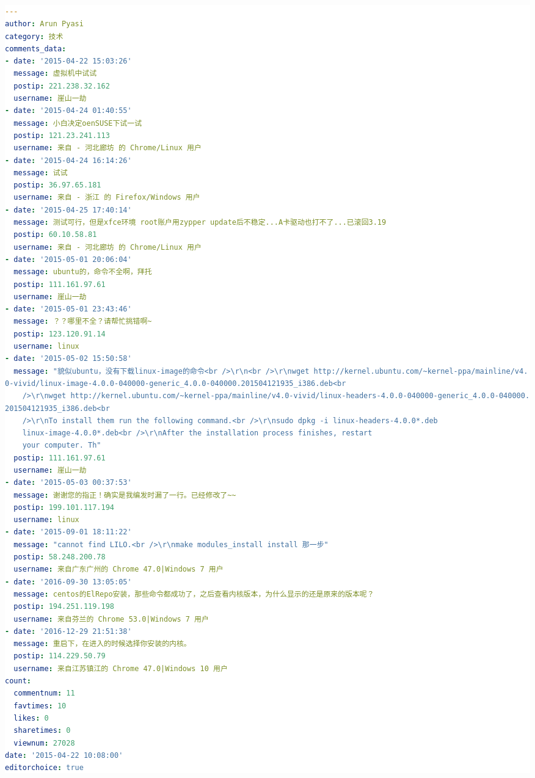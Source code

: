 ```yaml
---
author: Arun Pyasi
category: 技术
comments_data:
- date: '2015-04-22 15:03:26'
  message: 虚拟机中试试
  postip: 221.238.32.162
  username: 崖山一劫
- date: '2015-04-24 01:40:55'
  message: 小白决定oenSUSE下试一试
  postip: 121.23.241.113
  username: 来自 - 河北廊坊 的 Chrome/Linux 用户
- date: '2015-04-24 16:14:26'
  message: 试试
  postip: 36.97.65.181
  username: 来自 - 浙江 的 Firefox/Windows 用户
- date: '2015-04-25 17:40:14'
  message: 测试可行，但是xfce环境 root账户用zypper update后不稳定...A卡驱动也打不了...已滚回3.19
  postip: 60.10.58.81
  username: 来自 - 河北廊坊 的 Chrome/Linux 用户
- date: '2015-05-01 20:06:04'
  message: ubuntu的，命令不全啊，拜托
  postip: 111.161.97.61
  username: 崖山一劫
- date: '2015-05-01 23:43:46'
  message: ？？哪里不全？请帮忙挑错啊~
  postip: 123.120.91.14
  username: linux
- date: '2015-05-02 15:50:58'
  message: "貌似ubuntu，没有下载linux-image的命令<br />\r\n<br />\r\nwget http://kernel.ubuntu.com/~kernel-ppa/mainline/v4.0-vivid/linux-image-4.0.0-040000-generic_4.0.0-040000.201504121935_i386.deb<br
    />\r\nwget http://kernel.ubuntu.com/~kernel-ppa/mainline/v4.0-vivid/linux-headers-4.0.0-040000-generic_4.0.0-040000.201504121935_i386.deb<br
    />\r\nTo install them run the following command.<br />\r\nsudo dpkg -i linux-headers-4.0.0*.deb
    linux-image-4.0.0*.deb<br />\r\nAfter the installation process finishes, restart
    your computer. Th"
  postip: 111.161.97.61
  username: 崖山一劫
- date: '2015-05-03 00:37:53'
  message: 谢谢您的指正！确实是我编发时漏了一行。已经修改了~~
  postip: 199.101.117.194
  username: linux
- date: '2015-09-01 18:11:22'
  message: "cannot find LILO.<br />\r\nmake modules_install install 那一步"
  postip: 58.248.200.78
  username: 来自广东广州的 Chrome 47.0|Windows 7 用户
- date: '2016-09-30 13:05:05'
  message: centos的ElRepo安装，那些命令都成功了，之后查看内核版本，为什么显示的还是原来的版本呢？
  postip: 194.251.119.198
  username: 来自芬兰的 Chrome 53.0|Windows 7 用户
- date: '2016-12-29 21:51:38'
  message: 重启下，在进入的时候选择你安装的内核。
  postip: 114.229.50.79
  username: 来自江苏镇江的 Chrome 47.0|Windows 10 用户
count:
  commentnum: 11
  favtimes: 10
  likes: 0
  sharetimes: 0
  viewnum: 27028
date: '2015-04-22 10:08:00'
editorchoice: true
```